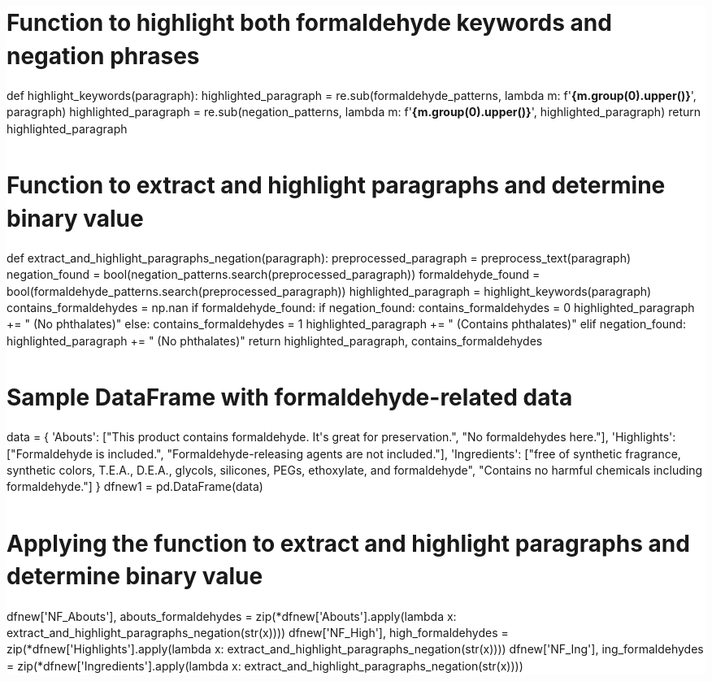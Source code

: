 # Function to highlight both formaldehyde keywords and negation phrases
def highlight_keywords(paragraph):
    highlighted_paragraph = re.sub(formaldehyde_patterns, lambda m: f'**{m.group(0).upper()}**', paragraph)
    highlighted_paragraph = re.sub(negation_patterns, lambda m: f'**{m.group(0).upper()}**', highlighted_paragraph)
    return highlighted_paragraph

# Function to extract and highlight paragraphs and determine binary value
def extract_and_highlight_paragraphs_negation(paragraph):
    preprocessed_paragraph = preprocess_text(paragraph)
    negation_found = bool(negation_patterns.search(preprocessed_paragraph))
    formaldehyde_found = bool(formaldehyde_patterns.search(preprocessed_paragraph))
    highlighted_paragraph = highlight_keywords(paragraph)
    contains_formaldehydes = np.nan
    if formaldehyde_found:
        if negation_found:
            contains_formaldehydes = 0
            highlighted_paragraph += " (No phthalates)"
        else:
            contains_formaldehydes = 1
            highlighted_paragraph += " (Contains phthalates)"
    elif negation_found:
        highlighted_paragraph += " (No phthalates)"
    return highlighted_paragraph, contains_formaldehydes

# Sample DataFrame with formaldehyde-related data
data = {
    'Abouts': ["This product contains formaldehyde. It's great for preservation.", "No formaldehydes here."],
    'Highlights': ["Formaldehyde is included.", "Formaldehyde-releasing agents are not included."],
    'Ingredients': ["free of synthetic fragrance, synthetic colors, T.E.A., D.E.A., glycols, silicones, PEGs, ethoxylate, and formaldehyde", "Contains no harmful chemicals including formaldehyde."]
}
dfnew1 = pd.DataFrame(data)

# Applying the function to extract and highlight paragraphs and determine binary value
dfnew['NF_Abouts'], abouts_formaldehydes = zip(*dfnew['Abouts'].apply(lambda x: extract_and_highlight_paragraphs_negation(str(x))))
dfnew['NF_High'], high_formaldehydes = zip(*dfnew['Highlights'].apply(lambda x: extract_and_highlight_paragraphs_negation(str(x))))
dfnew['NF_Ing'], ing_formaldehydes = zip(*dfnew['Ingredients'].apply(lambda x: extract_and_highlight_paragraphs_negation(str(x))))
